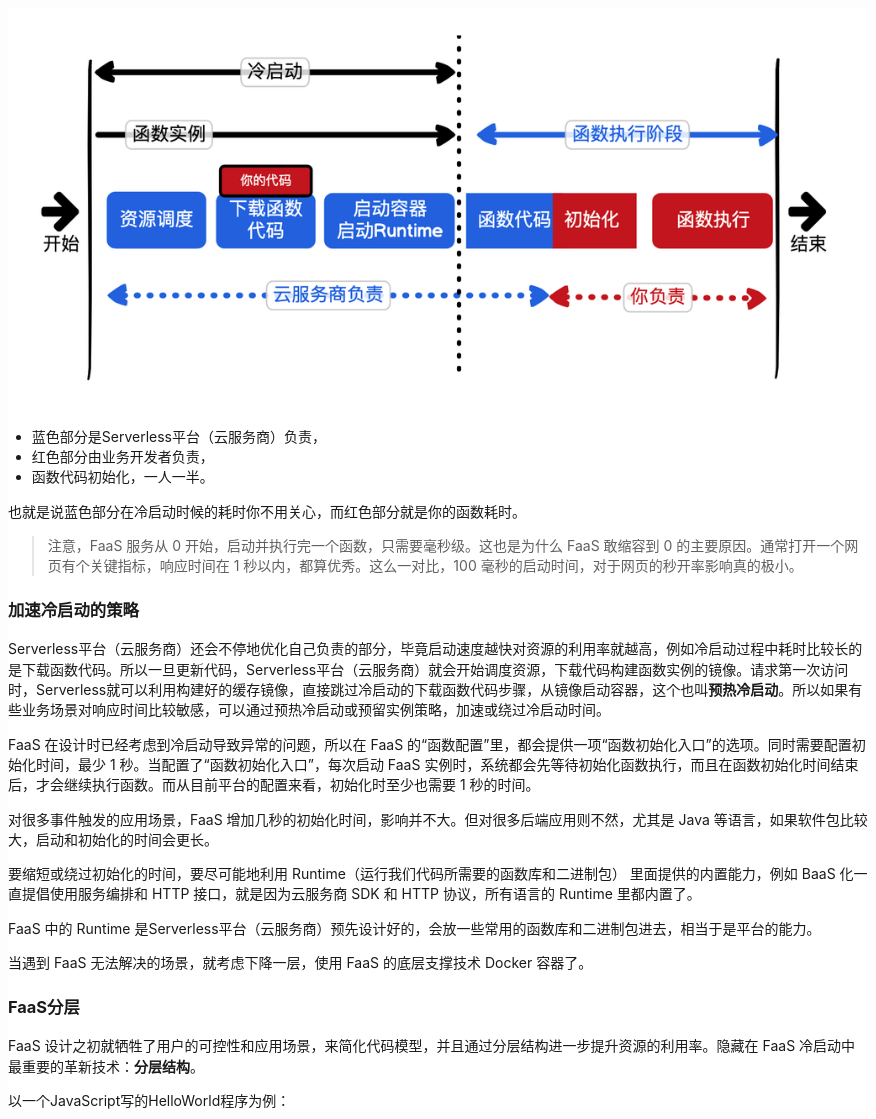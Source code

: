 ![FaaS应用冷启动过程](/images/faas-cold-start.png)

- 蓝色部分是Serverless平台（云服务商）负责，
- 红色部分由业务开发者负责，
- 函数代码初始化，一人一半。

也就是说蓝色部分在冷启动时候的耗时你不用关心，而红色部分就是你的函数耗时。

> 注意，FaaS 服务从 0 开始，启动并执行完一个函数，只需要毫秒级。这也是为什么 FaaS 敢缩容到 0 的主要原因。通常打开一个网页有个关键指标，响应时间在 1 秒以内，都算优秀。这么一对比，100 毫秒的启动时间，对于网页的秒开率影响真的极小。

### 加速冷启动的策略

Serverless平台（云服务商）还会不停地优化自己负责的部分，毕竟启动速度越快对资源的利用率就越高，例如冷启动过程中耗时比较长的是下载函数代码。所以一旦更新代码，Serverless平台（云服务商）就会开始调度资源，下载代码构建函数实例的镜像。请求第一次访问时，Serverless就可以利用构建好的缓存镜像，直接跳过冷启动的下载函数代码步骤，从镜像启动容器，这个也叫**预热冷启动**。所以如果有些业务场景对响应时间比较敏感，可以通过预热冷启动或预留实例策略，加速或绕过冷启动时间。

FaaS 在设计时已经考虑到冷启动导致异常的问题，所以在 FaaS 的“函数配置”里，都会提供一项“函数初始化入口”的选项。同时需要配置初始化时间，最少 1 秒。当配置了“函数初始化入口”，每次启动 FaaS 实例时，系统都会先等待初始化函数执行，而且在函数初始化时间结束后，才会继续执行函数。而从目前平台的配置来看，初始化时至少也需要 1 秒的时间。

对很多事件触发的应用场景，FaaS 增加几秒的初始化时间，影响并不大。但对很多后端应用则不然，尤其是 Java 等语言，如果软件包比较大，启动和初始化的时间会更长。

要缩短或绕过初始化的时间，要尽可能地利用 Runtime（运行我们代码所需要的函数库和二进制包） 里面提供的内置能力，例如 BaaS 化一直提倡使用服务编排和 HTTP 接口，就是因为云服务商 SDK 和 HTTP 协议，所有语言的 Runtime 里都内置了。

FaaS 中的 Runtime 是Serverless平台（云服务商）预先设计好的，会放一些常用的函数库和二进制包进去，相当于是平台的能力。

当遇到 FaaS 无法解决的场景，就考虑下降一层，使用 FaaS 的底层支撑技术 Docker 容器了。

### FaaS分层

FaaS 设计之初就牺牲了用户的可控性和应用场景，来简化代码模型，并且通过分层结构进一步提升资源的利用率。隐藏在 FaaS 冷启动中最重要的革新技术：**分层结构**。

以一个JavaScript写的HelloWorld程序为例：
